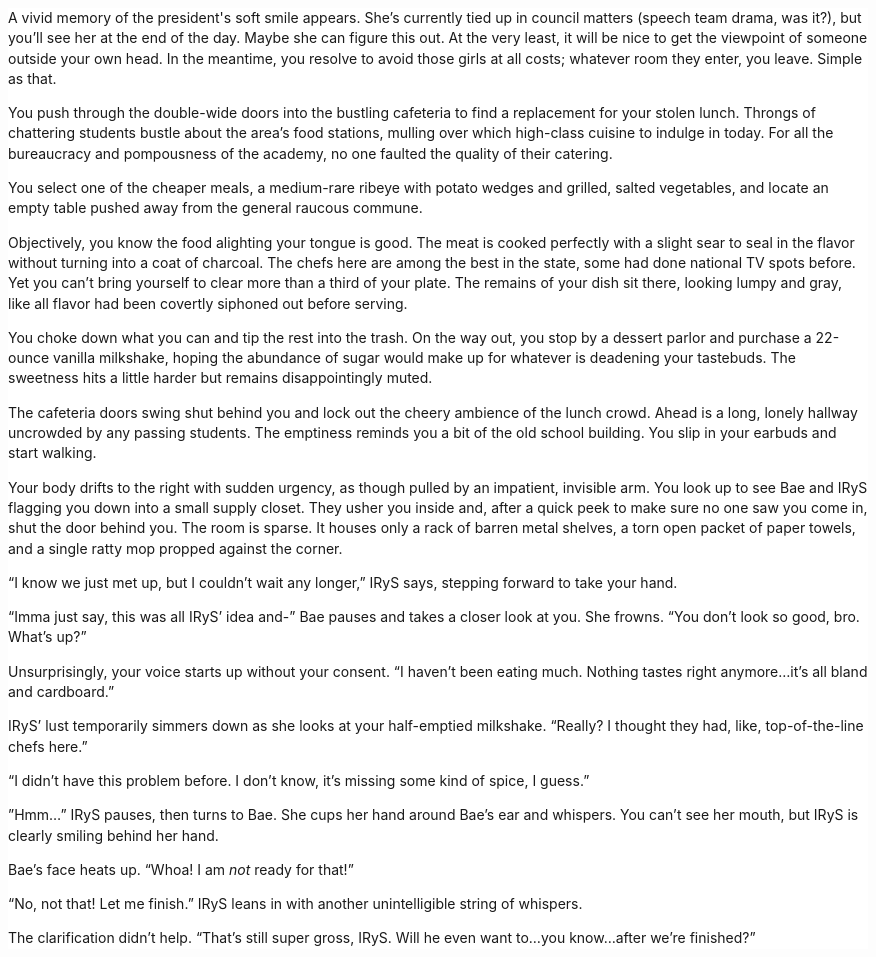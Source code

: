 A vivid memory of the president's soft smile appears. She’s currently tied up in council matters (speech team drama, was it?), but you’ll see her at the end of the day. Maybe she can figure this out. At the very least, it will be nice to get the viewpoint of someone outside your own head. In the meantime, you resolve to avoid those girls at all costs; whatever room they enter, you leave. Simple as that. 

You push through the double-wide doors into the bustling cafeteria to find a replacement for your stolen lunch. Throngs of chattering students bustle about the area’s food stations, mulling over which high-class cuisine to indulge in today. For all the bureaucracy and pompousness of the academy, no one faulted the quality of their catering.

You select one of the cheaper meals, a medium-rare ribeye with potato wedges and grilled, salted vegetables, and locate an empty table pushed away from the general raucous commune.

Objectively, you know the food alighting your tongue is good. The meat is cooked perfectly with a slight sear to seal in the flavor without turning into a coat of charcoal. The chefs here are among the best in the state, some had done national TV spots before. Yet you can’t bring yourself to clear more than a third of your plate. The remains of your dish sit there, looking lumpy and gray, like all flavor had been covertly siphoned out before serving.

You choke down what you can and tip the rest into the trash. On the way out, you stop by a dessert parlor and purchase a 22-ounce vanilla milkshake, hoping the abundance of sugar would make up for whatever is deadening your tastebuds. The sweetness hits a little harder but remains disappointingly muted.

The cafeteria doors swing shut behind you and lock out the cheery ambience of the lunch crowd. Ahead is a long, lonely hallway uncrowded by any passing students. The emptiness reminds you a bit of the old school building. You slip in your earbuds and start walking.

Your body drifts to the right with sudden urgency, as though pulled by an impatient, invisible arm. You look up to see Bae and IRyS flagging you down into a small supply closet. They usher you inside and, after a quick peek to make sure no one saw you come in, shut the door behind you. The room is sparse. It houses only a rack of barren metal shelves, a torn open packet of paper towels, and a single ratty mop propped against the corner.

“I know we just met up, but I couldn’t wait any longer,” IRyS says, stepping forward to take your hand.

“Imma just say, this was all IRyS’ idea and-” Bae pauses and takes a closer look at you. She frowns. “You don’t look so good, bro. What’s up?”

Unsurprisingly, your voice starts up without your consent. “I haven’t been eating much. Nothing tastes right anymore…it’s all bland and cardboard.”

IRyS’ lust temporarily simmers down as she looks at your half-emptied milkshake. “Really? I thought they had, like, top-of-the-line chefs here.”

“I didn’t have this problem before. I don’t know, it’s missing some kind of spice, I guess.”

”Hmm…” IRyS pauses, then turns to Bae. She cups her hand around Bae’s ear and whispers. You can’t see her mouth, but IRyS is clearly smiling behind her hand.

Bae’s face heats up. “Whoa! I am *not* ready for that!”

“No, not that! Let me finish.” IRyS leans in with another unintelligible string of whispers.

The clarification didn’t help. “That’s still super gross, IRyS. Will he even want to…you know…after we’re finished?”
